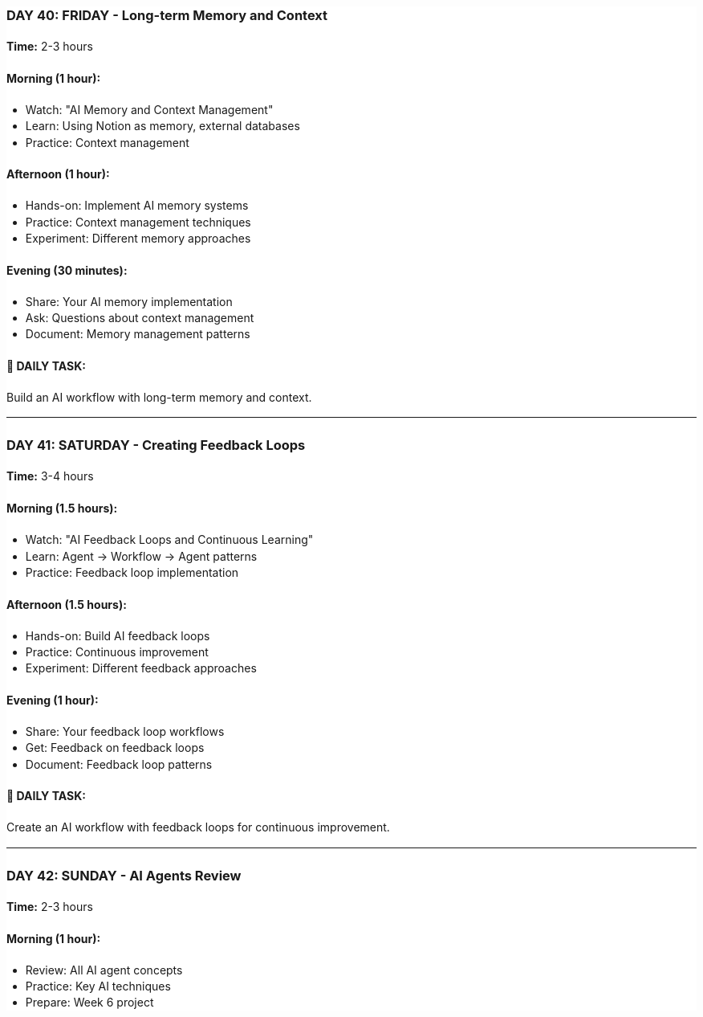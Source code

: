 ### **DAY 40: FRIDAY - Long-term Memory and Context**
**Time:** 2-3 hours

#### **Morning (1 hour):**
- Watch: "AI Memory and Context Management"
- Learn: Using Notion as memory, external databases
- Practice: Context management

#### **Afternoon (1 hour):**
- Hands-on: Implement AI memory systems
- Practice: Context management techniques
- Experiment: Different memory approaches

#### **Evening (30 minutes):**
- Share: Your AI memory implementation
- Ask: Questions about context management
- Document: Memory management patterns

#### **📝 DAILY TASK:**
Build an AI workflow with long-term memory and context.

---

### **DAY 41: SATURDAY - Creating Feedback Loops**
**Time:** 3-4 hours

#### **Morning (1.5 hours):**
- Watch: "AI Feedback Loops and Continuous Learning"
- Learn: Agent → Workflow → Agent patterns
- Practice: Feedback loop implementation

#### **Afternoon (1.5 hours):**
- Hands-on: Build AI feedback loops
- Practice: Continuous improvement
- Experiment: Different feedback approaches

#### **Evening (1 hour):**
- Share: Your feedback loop workflows
- Get: Feedback on feedback loops
- Document: Feedback loop patterns

#### **📝 DAILY TASK:**
Create an AI workflow with feedback loops for continuous improvement.

---

### **DAY 42: SUNDAY - AI Agents Review**
**Time:** 2-3 hours

#### **Morning (1 hour):**
- Review: All AI agent concepts
- Practice: Key AI techniques
- Prepare: Week 6 project
